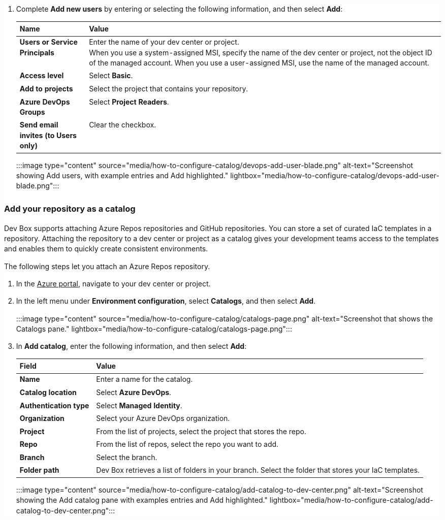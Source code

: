 1. Complete **Add new users** by entering or selecting the following information, and then select **Add**:

    |Name     |Value     |
    |---------|----------|
    |**Users or Service Principals**|Enter the name of your dev center or project. <br> When you use a system-assigned MSI, specify the name of the dev center or project, not the object ID of the managed account. When you use a user-assigned MSI, use the name of the managed account. |
    |**Access level**|Select **Basic**.|
    |**Add to projects**|Select the project that contains your repository.|
    |**Azure DevOps Groups**|Select **Project Readers**.|
    |**Send email invites (to Users only)**|Clear the checkbox.|

   :::image type="content" source="media/how-to-configure-catalog/devops-add-user-blade.png" alt-text="Screenshot showing Add users, with example entries and Add highlighted." lightbox="media/how-to-configure-catalog/devops-add-user-blade.png":::

### Add your repository as a catalog

Dev Box supports attaching Azure Repos repositories and GitHub repositories. You can store a set of curated IaC templates in a repository. Attaching the repository to a dev center or project as a catalog gives your development teams access to the templates and enables them to quickly create consistent environments.

The following steps let you attach an Azure Repos repository.

1. In the [Azure portal](https://portal.azure.com), navigate to your dev center or project.

1. In the left menu under **Environment configuration**, select **Catalogs**, and then select **Add**.

    :::image type="content" source="media/how-to-configure-catalog/catalogs-page.png" alt-text="Screenshot that shows the Catalogs pane." lightbox="media/how-to-configure-catalog/catalogs-page.png":::

1. In **Add catalog**, enter the following information, and then select **Add**:

    | Field | Value |
    | ----- | ----- |
    | **Name** | Enter a name for the catalog. |
    | **Catalog location**  | Select **Azure DevOps**. |
    | **Authentication type**  | Select **Managed Identity**.|
    | **Organization**  | Select your Azure DevOps organization. |
    | **Project**  | From the list of projects, select the project that stores the repo. |
    | **Repo**  | From the list of repos, select the repo you want to add. |
    | **Branch**  | Select the branch. |
    | **Folder path**  | Dev Box retrieves a list of folders in your branch. Select the folder that stores your IaC templates. |

    :::image type="content" source="media/how-to-configure-catalog/add-catalog-to-dev-center.png" alt-text="Screenshot showing the Add catalog pane with examples entries and Add highlighted." lightbox="media/how-to-configure-catalog/add-catalog-to-dev-center.png":::
